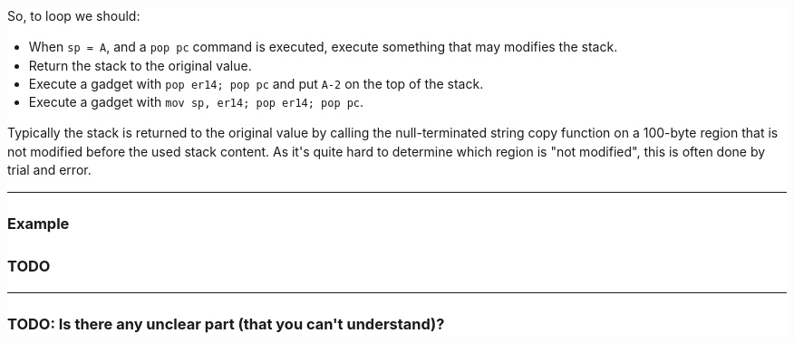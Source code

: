 So, to loop we should:
 
* When `sp = A`, and a `pop pc` command is executed, execute something that may modifies the stack.
* Return the stack to the original value.
* Execute a gadget with `pop er14; pop pc` and put `A-2` on the top of the stack.
* Execute a gadget with `mov sp, er14; pop er14; pop pc`.
 
 
Typically the stack is returned to the original value by calling the null-terminated string copy function on a 100-byte region that is not modified before the used stack content. As it's quite hard to determine which region is "not modified", this is often done by trial and error.
 
-------
 
### Example
 
### TODO
 
--------
 
### TODO: Is there any unclear part (that you can't understand)?
